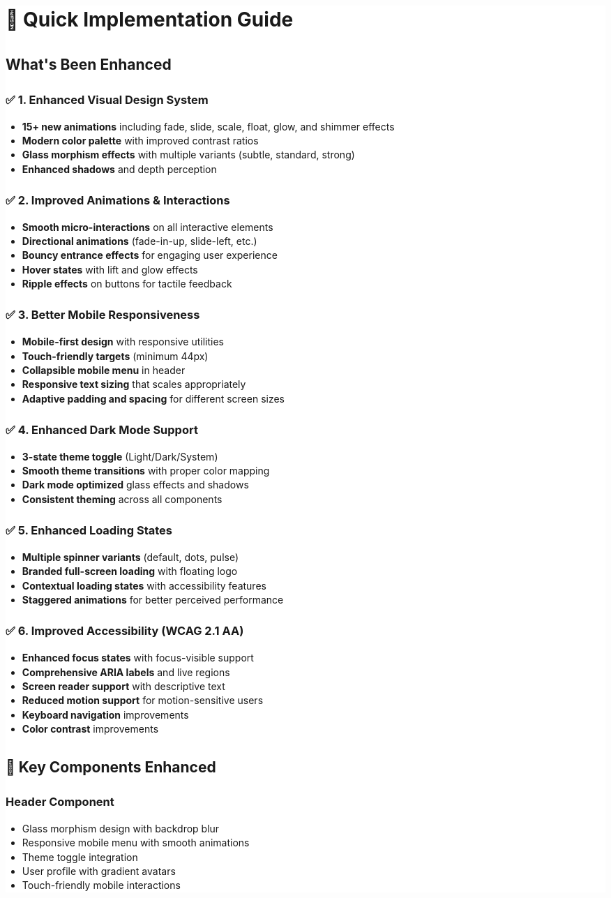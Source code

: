 # 🚀 Quick Implementation Guide

## What's Been Enhanced

### ✅ 1. Enhanced Visual Design System
- **15+ new animations** including fade, slide, scale, float, glow, and shimmer effects
- **Modern color palette** with improved contrast ratios
- **Glass morphism effects** with multiple variants (subtle, standard, strong)
- **Enhanced shadows** and depth perception

### ✅ 2. Improved Animations & Interactions
- **Smooth micro-interactions** on all interactive elements
- **Directional animations** (fade-in-up, slide-left, etc.)
- **Bouncy entrance effects** for engaging user experience
- **Hover states** with lift and glow effects
- **Ripple effects** on buttons for tactile feedback

### ✅ 3. Better Mobile Responsiveness
- **Mobile-first design** with responsive utilities
- **Touch-friendly targets** (minimum 44px)
- **Collapsible mobile menu** in header
- **Responsive text sizing** that scales appropriately
- **Adaptive padding and spacing** for different screen sizes

### ✅ 4. Enhanced Dark Mode Support
- **3-state theme toggle** (Light/Dark/System)
- **Smooth theme transitions** with proper color mapping
- **Dark mode optimized** glass effects and shadows
- **Consistent theming** across all components

### ✅ 5. Enhanced Loading States
- **Multiple spinner variants** (default, dots, pulse)
- **Branded full-screen loading** with floating logo
- **Contextual loading states** with accessibility features
- **Staggered animations** for better perceived performance

### ✅ 6. Improved Accessibility (WCAG 2.1 AA)
- **Enhanced focus states** with focus-visible support
- **Comprehensive ARIA labels** and live regions
- **Screen reader support** with descriptive text
- **Reduced motion support** for motion-sensitive users
- **Keyboard navigation** improvements
- **Color contrast** improvements

## 🎯 Key Components Enhanced

### Header Component
- Glass morphism design with backdrop blur
- Responsive mobile menu with smooth animations
- Theme toggle integration
- User profile with gradient avatars
- Touch-friendly mobile interactions
